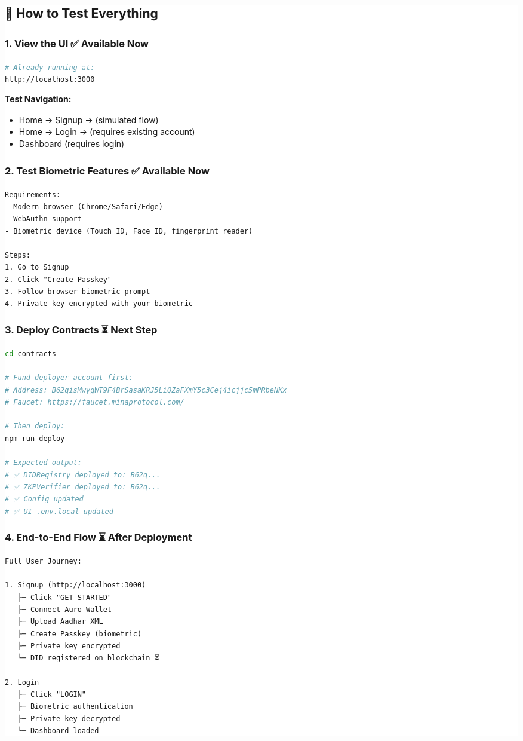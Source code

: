 
## 🔧 **How to Test Everything**

### **1. View the UI** ✅ Available Now
```bash
# Already running at:
http://localhost:3000
```

**Test Navigation:**
- Home → Signup → (simulated flow)
- Home → Login → (requires existing account)
- Dashboard (requires login)

### **2. Test Biometric Features** ✅ Available Now
```
Requirements:
- Modern browser (Chrome/Safari/Edge)
- WebAuthn support
- Biometric device (Touch ID, Face ID, fingerprint reader)

Steps:
1. Go to Signup
2. Click "Create Passkey"
3. Follow browser biometric prompt
4. Private key encrypted with your biometric
```

### **3. Deploy Contracts** ⏳ Next Step
```bash
cd contracts

# Fund deployer account first:
# Address: B62qisMwygWT9F4BrSasaKRJ5LiQZaFXmY5c3Cej4icjjc5mPRbeNKx
# Faucet: https://faucet.minaprotocol.com/

# Then deploy:
npm run deploy

# Expected output:
# ✅ DIDRegistry deployed to: B62q...
# ✅ ZKPVerifier deployed to: B62q...
# ✅ Config updated
# ✅ UI .env.local updated
```

### **4. End-to-End Flow** ⏳ After Deployment
```
Full User Journey:

1. Signup (http://localhost:3000)
   ├─ Click "GET STARTED"
   ├─ Connect Auro Wallet
   ├─ Upload Aadhar XML
   ├─ Create Passkey (biometric)
   ├─ Private key encrypted
   └─ DID registered on blockchain ⏳

2. Login
   ├─ Click "LOGIN"
   ├─ Biometric authentication
   ├─ Private key decrypted
   └─ Dashboard loaded

```